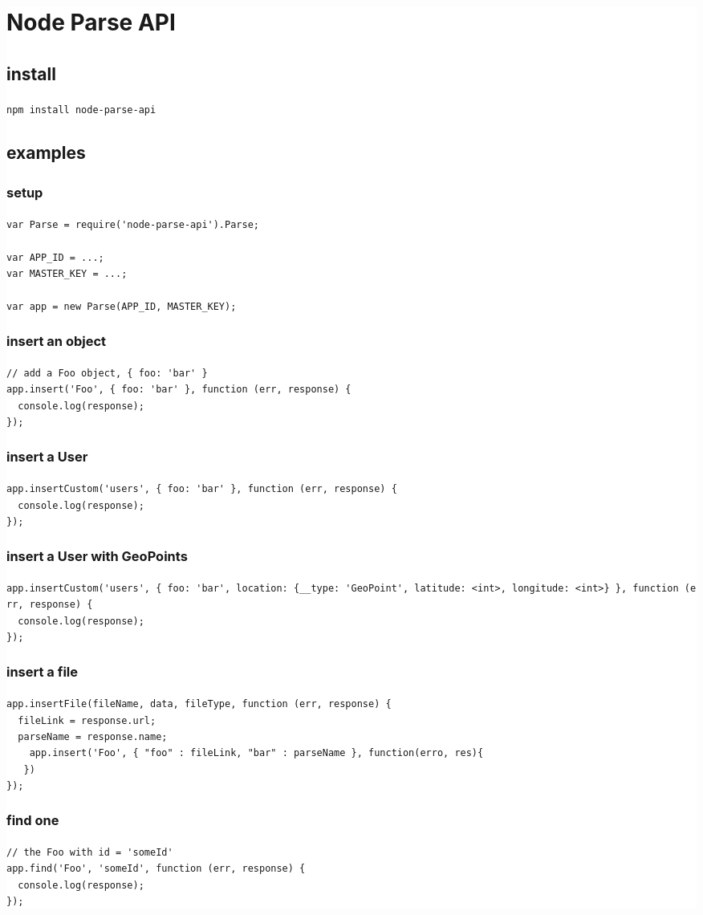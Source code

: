 Node Parse API
==============

install
-------

    npm install node-parse-api

examples
--------

### setup

    var Parse = require('node-parse-api').Parse;
    
    var APP_ID = ...;
    var MASTER_KEY = ...;
    
    var app = new Parse(APP_ID, MASTER_KEY);

### insert an object

    // add a Foo object, { foo: 'bar' }
    app.insert('Foo', { foo: 'bar' }, function (err, response) {
      console.log(response);
    });

### insert a User 

    app.insertCustom('users', { foo: 'bar' }, function (err, response) {
      console.log(response);
    });

### insert a User with GeoPoints 

    app.insertCustom('users', { foo: 'bar', location: {__type: 'GeoPoint', latitude: <int>, longitude: <int>} }, function (err, response) {
      console.log(response);
    });

### insert a file

    app.insertFile(fileName, data, fileType, function (err, response) {
      fileLink = response.url;
      parseName = response.name;
        app.insert('Foo', { "foo" : fileLink, "bar" : parseName }, function(erro, res){
       })
    });

### find one

    // the Foo with id = 'someId'
    app.find('Foo', 'someId', function (err, response) {
      console.log(response);
    });
